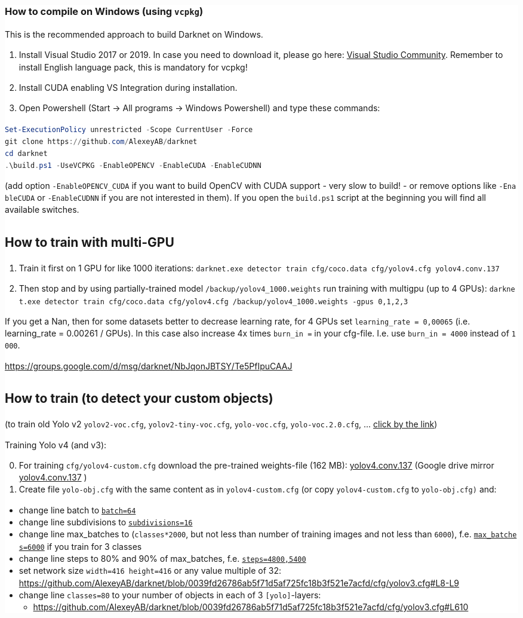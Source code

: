 ### How to compile on Windows (using `vcpkg`)

This is the recommended approach to build Darknet on Windows.

1. Install Visual Studio 2017 or 2019. In case you need to download it, please go here: [Visual Studio Community](http://visualstudio.com). Remember to install English language pack, this is mandatory for vcpkg!

2. Install CUDA enabling VS Integration during installation.

3. Open Powershell (Start -> All programs -> Windows Powershell) and type these commands:

```PowerShell
Set-ExecutionPolicy unrestricted -Scope CurrentUser -Force
git clone https://github.com/AlexeyAB/darknet
cd darknet
.\build.ps1 -UseVCPKG -EnableOPENCV -EnableCUDA -EnableCUDNN
```

(add option `-EnableOPENCV_CUDA` if you want to build OpenCV with CUDA support - very slow to build! - or remove options like `-EnableCUDA` or `-EnableCUDNN` if you are not interested in them). If you open the `build.ps1` script at the beginning you will find all available switches.

## How to train with multi-GPU

1. Train it first on 1 GPU for like 1000 iterations: `darknet.exe detector train cfg/coco.data cfg/yolov4.cfg yolov4.conv.137`

2. Then stop and by using partially-trained model `/backup/yolov4_1000.weights` run training with multigpu (up to 4 GPUs): `darknet.exe detector train cfg/coco.data cfg/yolov4.cfg /backup/yolov4_1000.weights -gpus 0,1,2,3`

If you get a Nan, then for some datasets better to decrease learning rate, for 4 GPUs set `learning_rate = 0,00065` (i.e. learning_rate = 0.00261 / GPUs). In this case also increase 4x times `burn_in =` in your cfg-file. I.e. use `burn_in = 4000` instead of `1000`.

https://groups.google.com/d/msg/darknet/NbJqonJBTSY/Te5PfIpuCAAJ

## How to train (to detect your custom objects)

(to train old Yolo v2 `yolov2-voc.cfg`, `yolov2-tiny-voc.cfg`, `yolo-voc.cfg`, `yolo-voc.2.0.cfg`, ... [click by the link](https://github.com/AlexeyAB/darknet/tree/47c7af1cea5bbdedf1184963355e6418cb8b1b4f#how-to-train-pascal-voc-data))

Training Yolo v4 (and v3):

0. For training `cfg/yolov4-custom.cfg` download the pre-trained weights-file (162 MB): [yolov4.conv.137](https://github.com/AlexeyAB/darknet/releases/download/darknet_yolo_v3_optimal/yolov4.conv.137) (Google drive mirror [yolov4.conv.137](https://drive.google.com/open?id=1JKF-bdIklxOOVy-2Cr5qdvjgGpmGfcbp) )
1. Create file `yolo-obj.cfg` with the same content as in `yolov4-custom.cfg` (or copy `yolov4-custom.cfg` to `yolo-obj.cfg)` and:

- change line batch to [`batch=64`](https://github.com/AlexeyAB/darknet/blob/0039fd26786ab5f71d5af725fc18b3f521e7acfd/cfg/yolov3.cfg#L3)
- change line subdivisions to [`subdivisions=16`](https://github.com/AlexeyAB/darknet/blob/0039fd26786ab5f71d5af725fc18b3f521e7acfd/cfg/yolov3.cfg#L4)
- change line max_batches to (`classes*2000`, but not less than number of training images and not less than `6000`), f.e. [`max_batches=6000`](https://github.com/AlexeyAB/darknet/blob/0039fd26786ab5f71d5af725fc18b3f521e7acfd/cfg/yolov3.cfg#L20) if you train for 3 classes
- change line steps to 80% and 90% of max_batches, f.e. [`steps=4800,5400`](https://github.com/AlexeyAB/darknet/blob/0039fd26786ab5f71d5af725fc18b3f521e7acfd/cfg/yolov3.cfg#L22)
- set network size `width=416 height=416` or any value multiple of 32: https://github.com/AlexeyAB/darknet/blob/0039fd26786ab5f71d5af725fc18b3f521e7acfd/cfg/yolov3.cfg#L8-L9
- change line `classes=80` to your number of objects in each of 3 `[yolo]`-layers:
  - https://github.com/AlexeyAB/darknet/blob/0039fd26786ab5f71d5af725fc18b3f521e7acfd/cfg/yolov3.cfg#L610